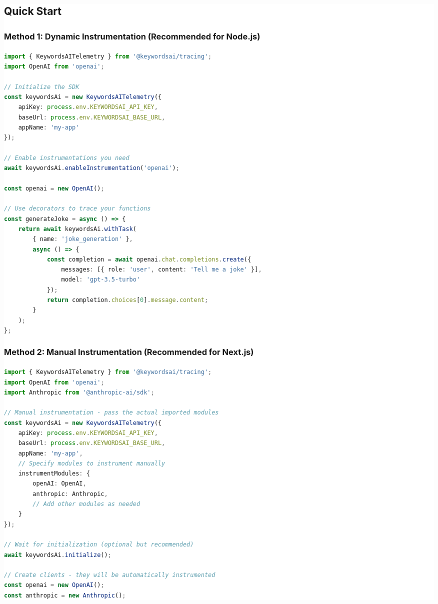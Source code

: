 ## Quick Start

### Method 1: Dynamic Instrumentation (Recommended for Node.js)

```typescript
import { KeywordsAITelemetry } from '@keywordsai/tracing';
import OpenAI from 'openai';

// Initialize the SDK
const keywordsAi = new KeywordsAITelemetry({
    apiKey: process.env.KEYWORDSAI_API_KEY,
    baseUrl: process.env.KEYWORDSAI_BASE_URL,
    appName: 'my-app'
});

// Enable instrumentations you need
await keywordsAi.enableInstrumentation('openai');

const openai = new OpenAI();

// Use decorators to trace your functions
const generateJoke = async () => {
    return await keywordsAi.withTask(
        { name: 'joke_generation' },
        async () => {
            const completion = await openai.chat.completions.create({
                messages: [{ role: 'user', content: 'Tell me a joke' }],
                model: 'gpt-3.5-turbo'
            });
            return completion.choices[0].message.content;
        }
    );
};
```

### Method 2: Manual Instrumentation (Recommended for Next.js)

```typescript
import { KeywordsAITelemetry } from '@keywordsai/tracing';
import OpenAI from 'openai';
import Anthropic from '@anthropic-ai/sdk';

// Manual instrumentation - pass the actual imported modules
const keywordsAi = new KeywordsAITelemetry({
    apiKey: process.env.KEYWORDSAI_API_KEY,
    baseUrl: process.env.KEYWORDSAI_BASE_URL,
    appName: 'my-app',
    // Specify modules to instrument manually
    instrumentModules: {
        openAI: OpenAI,
        anthropic: Anthropic,
        // Add other modules as needed
    }
});

// Wait for initialization (optional but recommended)
await keywordsAi.initialize();

// Create clients - they will be automatically instrumented
const openai = new OpenAI();
const anthropic = new Anthropic();
```